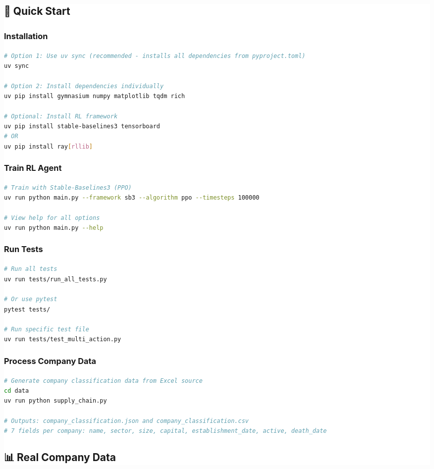 ## 🚀 Quick Start

### Installation

```bash
# Option 1: Use uv sync (recommended - installs all dependencies from pyproject.toml)
uv sync

# Option 2: Install dependencies individually
uv pip install gymnasium numpy matplotlib tqdm rich

# Optional: Install RL framework
uv pip install stable-baselines3 tensorboard
# OR
uv pip install ray[rllib]
```

### Train RL Agent

```bash
# Train with Stable-Baselines3 (PPO)
uv run python main.py --framework sb3 --algorithm ppo --timesteps 100000

# View help for all options
uv run python main.py --help
```

### Run Tests

```bash
# Run all tests
uv run tests/run_all_tests.py

# Or use pytest
pytest tests/

# Run specific test file
uv run tests/test_multi_action.py
```

### Process Company Data

```bash
# Generate company classification data from Excel source
cd data
uv run python supply_chain.py

# Outputs: company_classification.json and company_classification.csv
# 7 fields per company: name, sector, size, capital, establishment_date, active, death_date
```

## 📊 Real Company Data
